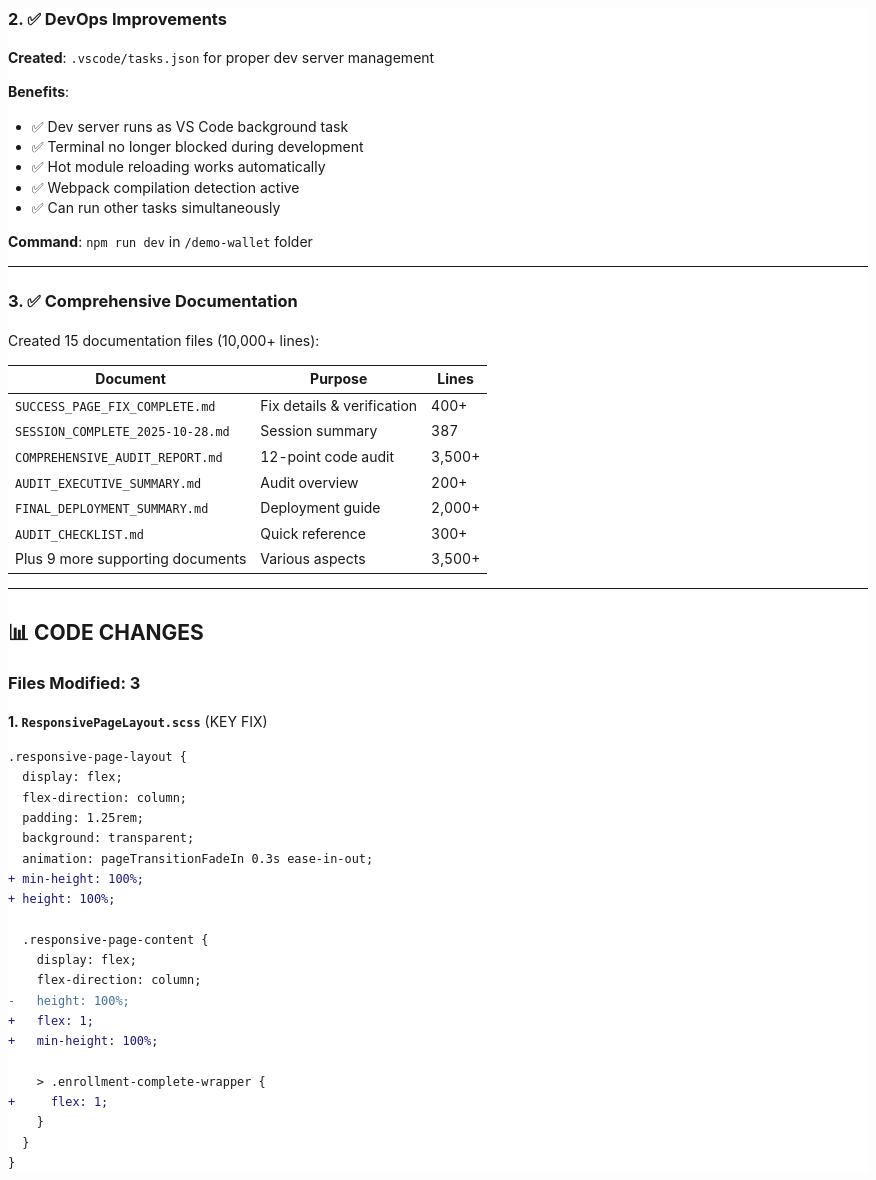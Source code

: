 
### 2. ✅ DevOps Improvements

**Created**: `.vscode/tasks.json` for proper dev server management

**Benefits**:
- ✅ Dev server runs as VS Code background task
- ✅ Terminal no longer blocked during development
- ✅ Hot module reloading works automatically
- ✅ Webpack compilation detection active
- ✅ Can run other tasks simultaneously

**Command**: `npm run dev` in `/demo-wallet` folder

---

### 3. ✅ Comprehensive Documentation

Created 15 documentation files (10,000+ lines):

| Document | Purpose | Lines |
|----------|---------|-------|
| `SUCCESS_PAGE_FIX_COMPLETE.md` | Fix details & verification | 400+ |
| `SESSION_COMPLETE_2025-10-28.md` | Session summary | 387 |
| `COMPREHENSIVE_AUDIT_REPORT.md` | 12-point code audit | 3,500+ |
| `AUDIT_EXECUTIVE_SUMMARY.md` | Audit overview | 200+ |
| `FINAL_DEPLOYMENT_SUMMARY.md` | Deployment guide | 2,000+ |
| `AUDIT_CHECKLIST.md` | Quick reference | 300+ |
| Plus 9 more supporting documents | Various aspects | 3,500+ |

---

## 📊 CODE CHANGES

### Files Modified: 3

**1. `ResponsivePageLayout.scss`** (KEY FIX)
```diff
.responsive-page-layout {
  display: flex;
  flex-direction: column;
  padding: 1.25rem;
  background: transparent;
  animation: pageTransitionFadeIn 0.3s ease-in-out;
+ min-height: 100%;
+ height: 100%;

  .responsive-page-content {
    display: flex;
    flex-direction: column;
-   height: 100%;
+   flex: 1;
+   min-height: 100%;

    > .enrollment-complete-wrapper {
+     flex: 1;
    }
  }
}
```

